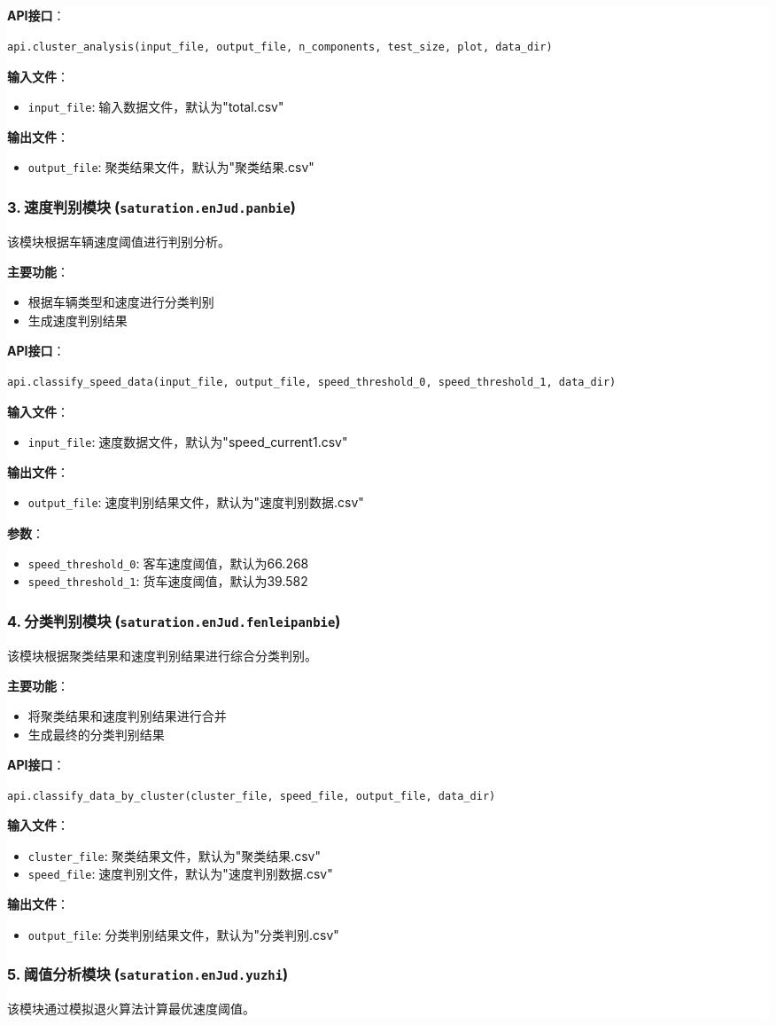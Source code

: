 **API接口**：
```python
api.cluster_analysis(input_file, output_file, n_components, test_size, plot, data_dir)
```

**输入文件**：
- `input_file`: 输入数据文件，默认为"total.csv"

**输出文件**：
- `output_file`: 聚类结果文件，默认为"聚类结果.csv"

### 3. 速度判别模块 (`saturation.enJud.panbie`)

该模块根据车辆速度阈值进行判别分析。

**主要功能**：
- 根据车辆类型和速度进行分类判别
- 生成速度判别结果

**API接口**：
```python
api.classify_speed_data(input_file, output_file, speed_threshold_0, speed_threshold_1, data_dir)
```

**输入文件**：
- `input_file`: 速度数据文件，默认为"speed_current1.csv"

**输出文件**：
- `output_file`: 速度判别结果文件，默认为"速度判别数据.csv"

**参数**：
- `speed_threshold_0`: 客车速度阈值，默认为66.268
- `speed_threshold_1`: 货车速度阈值，默认为39.582

### 4. 分类判别模块 (`saturation.enJud.fenleipanbie`)

该模块根据聚类结果和速度判别结果进行综合分类判别。

**主要功能**：
- 将聚类结果和速度判别结果进行合并
- 生成最终的分类判别结果

**API接口**：
```python
api.classify_data_by_cluster(cluster_file, speed_file, output_file, data_dir)
```

**输入文件**：
- `cluster_file`: 聚类结果文件，默认为"聚类结果.csv"
- `speed_file`: 速度判别文件，默认为"速度判别数据.csv"

**输出文件**：
- `output_file`: 分类判别结果文件，默认为"分类判别.csv"

### 5. 阈值分析模块 (`saturation.enJud.yuzhi`)

该模块通过模拟退火算法计算最优速度阈值。
